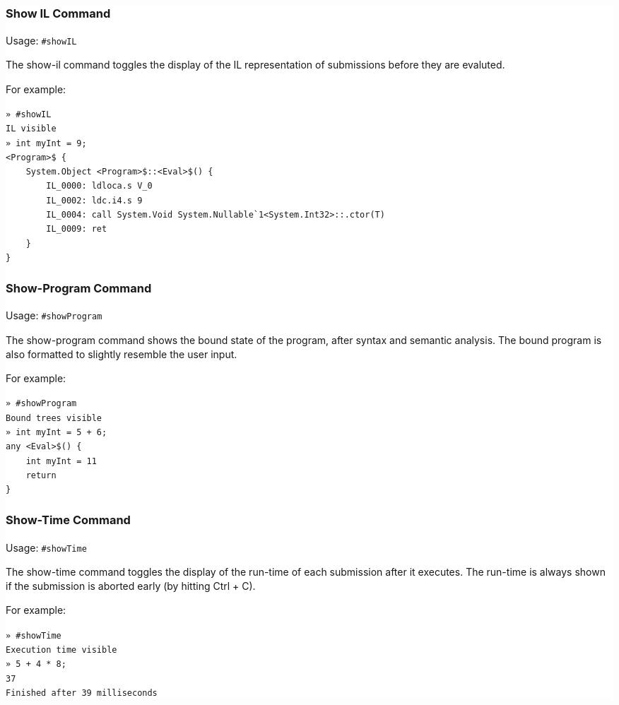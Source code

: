 ### Show IL Command

Usage: `#showIL`

The show-il command toggles the display of the IL representation of submissions before they are evaluted.

For example:

```belte
» #showIL
IL visible
» int myInt = 9;
<Program>$ {
    System.Object <Program>$::<Eval>$() {
        IL_0000: ldloca.s V_0
        IL_0002: ldc.i4.s 9
        IL_0004: call System.Void System.Nullable`1<System.Int32>::.ctor(T)
        IL_0009: ret
    }
}
```

### Show-Program Command

Usage: `#showProgram`

The show-program command shows the bound state of the program, after syntax and semantic analysis. The bound program is
also formatted to slightly resemble the user input.

For example:

```belte
» #showProgram
Bound trees visible
» int myInt = 5 + 6;
any <Eval>$() {
    int myInt = 11
    return
}
```

### Show-Time Command

Usage: `#showTime`

The show-time command toggles the display of the run-time of each submission after it executes. The run-time is always
shown if the submission is aborted early (by hitting Ctrl + C).

For example:

```belte
» #showTime
Execution time visible
» 5 + 4 * 8;
37
Finished after 39 milliseconds
```
